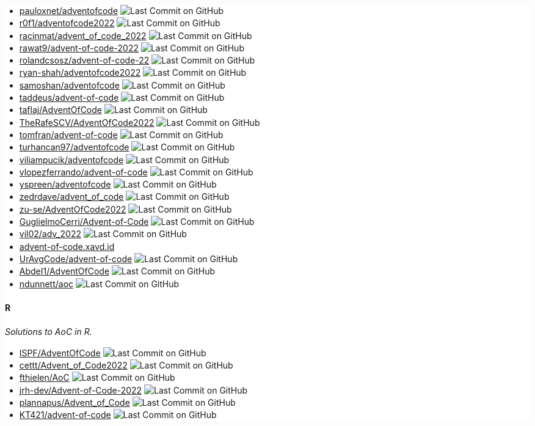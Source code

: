 * [pauloxnet/adventofcode](https://github.com/pauloxnet/adventofcode) ![Last Commit on GitHub](https://img.shields.io/badge/last%20commit-2024--12--05-brightgreen)
* [r0f1/adventofcode2022](https://github.com/r0f1/adventofcode2022) ![Last Commit on GitHub](https://img.shields.io/badge/last%20commit-2024--12--04-brightgreen)
* [racinmat/advent_of_code_2022](https://github.com/racinmat/advent_of_code_2022) ![Last Commit on GitHub](https://img.shields.io/badge/last%20commit-2022--12--31-brightgreen)
* [rawat9/advent-of-code-2022](https://github.com/rawat9/advent-of-code-2022) ![Last Commit on GitHub](https://img.shields.io/badge/last%20commit-2023--01--01-brightgreen)
* [rolandcsosz/advent-of-code-22](https://github.com/rolandcsosz/advent-of-code-22) ![Last Commit on GitHub](https://img.shields.io/badge/last%20commit-2022--12--07-brightgreen)
* [ryan-shah/adventofcode2022](https://github.com/ryan-shah/adventofcode2022) ![Last Commit on GitHub](https://img.shields.io/badge/last%20commit-2022--12--10-brightgreen)
* [samoshan/adventofcode](https://github.com/samoshan/adventofcode) ![Last Commit on GitHub](https://img.shields.io/badge/last%20commit-2022--12--23-brightgreen)
* [taddeus/advent-of-code](https://github.com/taddeus/advent-of-code) ![Last Commit on GitHub](https://img.shields.io/badge/last%20commit-2024--12--07-brightgreen)
* [taflaj/AdventOfCode](https://github.com/taflaj/AdventOfCode) ![Last Commit on GitHub](https://img.shields.io/badge/last%20commit-2024--12--05-brightgreen)
* [TheRafeSCV/AdventOfCode2022](https://github.com/TheRafeSCV/AdventOfCode2022) ![Last Commit on GitHub](https://img.shields.io/badge/last%20commit-not%20available-red)
* [tomfran/advent-of-code](https://github.com/tomfran/advent-of-code) ![Last Commit on GitHub](https://img.shields.io/badge/last%20commit-2022--12--20-brightgreen)
* [turhancan97/adventofcode](https://github.com/turhancan97/adventofcode) ![Last Commit on GitHub](https://img.shields.io/badge/last%20commit-2024--02--22-brightgreen)
* [viliampucik/adventofcode](https://github.com/viliampucik/adventofcode) ![Last Commit on GitHub](https://img.shields.io/badge/last%20commit-2023--12--18-brightgreen)
* [vlopezferrando/advent-of-code](https://github.com/vlopezferrando/advent-of-code) ![Last Commit on GitHub](https://img.shields.io/badge/last%20commit-2023--12--04-brightgreen)
* [yspreen/adventofcode](https://github.com/yspreen/adventofcode) ![Last Commit on GitHub](https://img.shields.io/badge/last%20commit-2024--01--19-brightgreen)
* [zedrdave/advent_of_code](https://github.com/zedrdave/advent_of_code) ![Last Commit on GitHub](https://img.shields.io/badge/last%20commit-2023--12--14-brightgreen)
* [zu-se/AdventOfCode2022](https://github.com/zu-se/AdventOfCode2022) ![Last Commit on GitHub](https://img.shields.io/badge/last%20commit-2023--01--05-brightgreen)
* [GuglielmoCerri/Advent-of-Code](https://github.com/GuglielmoCerri/Advent-of-Code) ![Last Commit on GitHub](https://img.shields.io/badge/last%20commit-2024--12--06-brightgreen)
* [vil02/adv_2022](https://github.com/vil02/adv_2022) ![Last Commit on GitHub](https://img.shields.io/badge/last%20commit-2024--12--06-brightgreen)
* [advent-of-code.xavd.id](https://advent-of-code.xavd.id/writeups/2022/)
* [UrAvgCode/advent-of-code](https://github.com/UrAvgCode/advent-of-code) ![Last Commit on GitHub](https://img.shields.io/badge/last%20commit-2024--07--14-brightgreen)
* [AbdeI1/AdventOfCode](https://github.com/AbdeI1/AdventOfCode) ![Last Commit on GitHub](https://img.shields.io/badge/last%20commit-2024--12--07-brightgreen)
* [ndunnett/aoc](https://github.com/ndunnett/aoc) ![Last Commit on GitHub](https://img.shields.io/badge/last%20commit-2024--12--07-brightgreen)

#### R

*Solutions to AoC in R.*

* [ISPF/AdventOfCode](https://github.com/ISPF/AdventOfCode) ![Last Commit on GitHub](https://img.shields.io/badge/last%20commit-2023--12--07-brightgreen)
* [cettt/Advent_of_Code2022](https://github.com/cettt/Advent_of_Code2022) ![Last Commit on GitHub](https://img.shields.io/badge/last%20commit-2023--09--07-brightgreen)
* [fthielen/AoC](https://github.com/fthielen/AoC) ![Last Commit on GitHub](https://img.shields.io/badge/last%20commit-2023--12--06-brightgreen)
* [jrh-dev/Advent-of-Code-2022](https://github.com/jrh-dev/Advent-of-Code-2022) ![Last Commit on GitHub](https://img.shields.io/badge/last%20commit-2023--10--21-brightgreen)
* [plannapus/Advent_of_Code](https://github.com/plannapus/Advent_of_Code) ![Last Commit on GitHub](https://img.shields.io/badge/last%20commit-2024--12--07-brightgreen)
* [KT421/advent-of-code](https://github.com/KT421/advent-of-code) ![Last Commit on GitHub](https://img.shields.io/badge/last%20commit-2024--12--05-brightgreen)
